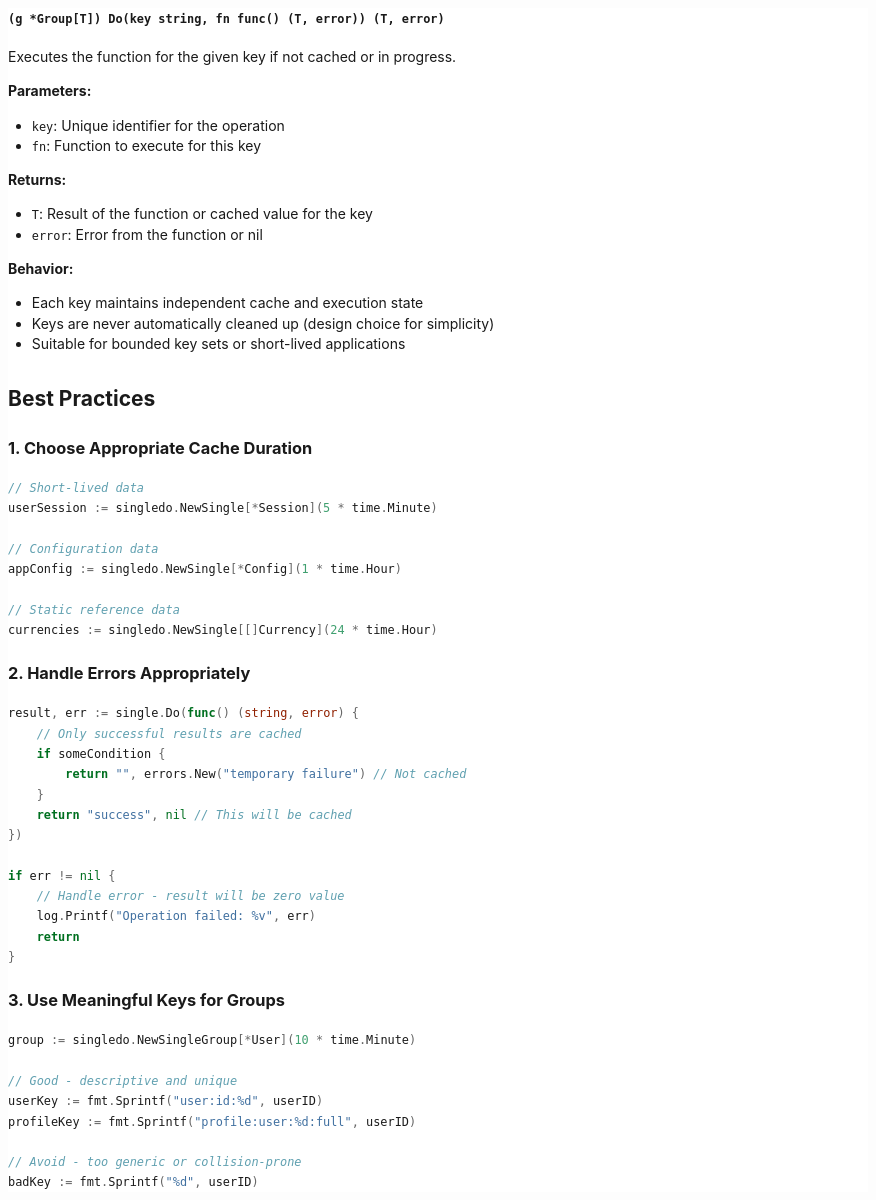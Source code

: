 #### `(g *Group[T]) Do(key string, fn func() (T, error)) (T, error)`
Executes the function for the given key if not cached or in progress.

**Parameters:**
- `key`: Unique identifier for the operation
- `fn`: Function to execute for this key

**Returns:**
- `T`: Result of the function or cached value for the key
- `error`: Error from the function or nil

**Behavior:**
- Each key maintains independent cache and execution state
- Keys are never automatically cleaned up (design choice for simplicity)
- Suitable for bounded key sets or short-lived applications

## Best Practices

### 1. Choose Appropriate Cache Duration
```go
// Short-lived data
userSession := singledo.NewSingle[*Session](5 * time.Minute)

// Configuration data
appConfig := singledo.NewSingle[*Config](1 * time.Hour)

// Static reference data
currencies := singledo.NewSingle[[]Currency](24 * time.Hour)
```

### 2. Handle Errors Appropriately
```go
result, err := single.Do(func() (string, error) {
    // Only successful results are cached
    if someCondition {
        return "", errors.New("temporary failure") // Not cached
    }
    return "success", nil // This will be cached
})

if err != nil {
    // Handle error - result will be zero value
    log.Printf("Operation failed: %v", err)
    return
}
```

### 3. Use Meaningful Keys for Groups
```go
group := singledo.NewSingleGroup[*User](10 * time.Minute)

// Good - descriptive and unique
userKey := fmt.Sprintf("user:id:%d", userID)
profileKey := fmt.Sprintf("profile:user:%d:full", userID)

// Avoid - too generic or collision-prone
badKey := fmt.Sprintf("%d", userID)
```
